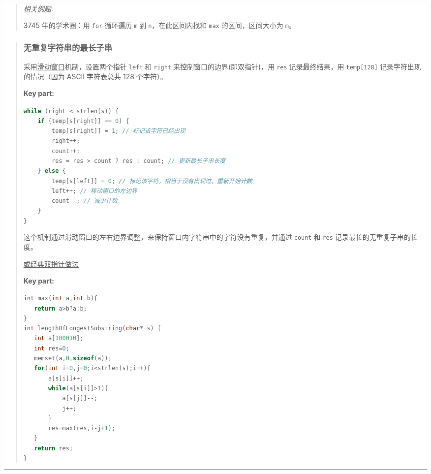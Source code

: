 > <u>*相关例题*</u>: 
>
> 3745 牛的学术圈：用 `for` 循环遍历 `m` 到 `n`，在此区间内找和 `max` 的区间，区间大小为 `m`。

> ### 无重复字符串的最长子串 <a name="无重复字符串的最长子串"></a>
>
> 采用<u>滑动窗口</u>机制，设置两个指针 `left` 和 `right` 来控制窗口的边界(即双指针)，用 `res` 记录最终结果，用 `temp[128]` 记录字符出现的情况（因为 ASCII 字符表总共 128 个字符）。
>
> **Key part:**
> ```c
> while (right < strlen(s)) {
>     if (temp[s[right]] == 0) {
>         temp[s[right]] = 1; // 标记该字符已经出现
>         right++;
>         count++;
>         res = res > count ? res : count; // 更新最长子串长度
>     } else {
>         temp[s[left]] = 0; // 标记该字符，相当于没有出现过，重新开始计数
>         left++; // 移动窗口的左边界
>         count--; // 减少计数
>     }
> }
> ```
>
> 这个机制通过滑动窗口的左右边界调整，来保持窗口内字符串中的字符没有重复，并通过 `count` 和 `res` 记录最长的无重复子串的长度。
>
> <u>或经典双指针做法</u>
>
> **Key part:**
> ```c
> int max(int a,int b){
>    return a>b?a:b;
> }
> int lengthOfLongestSubstring(char* s) {
>    int a[100010];
>    int res=0;
>    memset(a,0,sizeof(a));
>    for(int i=0,j=0;i<strlen(s);i++){
>        a[s[i]]++;
>        while(a[s[i]]>1){
>            a[s[j]]--;
>            j++;
>        }
>        res=max(res,i-j+1);
>    }
>    return res;
> }
> ```
---

